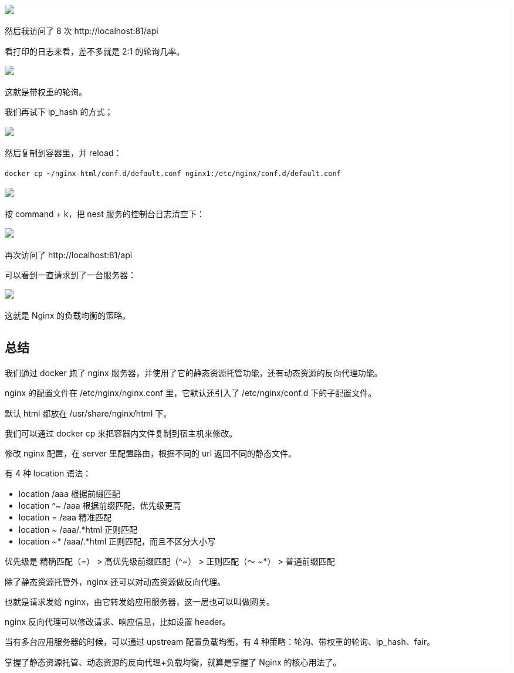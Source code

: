 ![](//liushuaiyang.oss-cn-shanghai.aliyuncs.com/nest-docs/image/第65章-77.png)

然后我访问了 8 次 http://localhost:81/api

看打印的日志来看，差不多就是 2:1 的轮询几率。

![](//liushuaiyang.oss-cn-shanghai.aliyuncs.com/nest-docs/image/第65章-78.png)

这就是带权重的轮询。

我们再试下 ip_hash 的方式；

![](//liushuaiyang.oss-cn-shanghai.aliyuncs.com/nest-docs/image/第65章-79.png)

然后复制到容器里，并 reload：

```
docker cp ~/nginx-html/conf.d/default.conf nginx1:/etc/nginx/conf.d/default.conf
```

![](//liushuaiyang.oss-cn-shanghai.aliyuncs.com/nest-docs/image/第65章-80.png)

按 command + k，把 nest 服务的控制台日志清空下：

![](//liushuaiyang.oss-cn-shanghai.aliyuncs.com/nest-docs/image/第65章-81.png)

再次访问了 http://localhost:81/api

可以看到一直请求到了一台服务器：

![](//liushuaiyang.oss-cn-shanghai.aliyuncs.com/nest-docs/image/第65章-82.png)

这就是 Nginx 的负载均衡的策略。

## 总结

我们通过 docker 跑了 nginx 服务器，并使用了它的静态资源托管功能，还有动态资源的反向代理功能。

nginx 的配置文件在 /etc/nginx/nginx.conf 里，它默认还引入了 /etc/nginx/conf.d 下的子配置文件。

默认 html 都放在 /usr/share/nginx/html 下。

我们可以通过 docker cp 来把容器内文件复制到宿主机来修改。

修改 nginx 配置，在 server 里配置路由，根据不同的 url 返回不同的静态文件。

有 4 种 location 语法：

- location /aaa 根据前缀匹配
- location ^~ /aaa 根据前缀匹配，优先级更高
- location = /aaa 精准匹配
- location ~ /aaa/.\*html 正则匹配
- location ~\* /aaa/.\*html 正则匹配，而且不区分大小写

优先级是 精确匹配（=） > 高优先级前缀匹配（^~） > 正则匹配（～ ~\*） > 普通前缀匹配

除了静态资源托管外，nginx 还可以对动态资源做反向代理。

也就是请求发给 nginx，由它转发给应用服务器，这一层也可以叫做网关。

nginx 反向代理可以修改请求、响应信息，比如设置 header。

当有多台应用服务器的时候，可以通过 upstream 配置负载均衡，有 4 种策略：轮询、带权重的轮询、ip_hash、fair。

掌握了静态资源托管、动态资源的反向代理+负载均衡，就算是掌握了 Nginx 的核心用法了。
